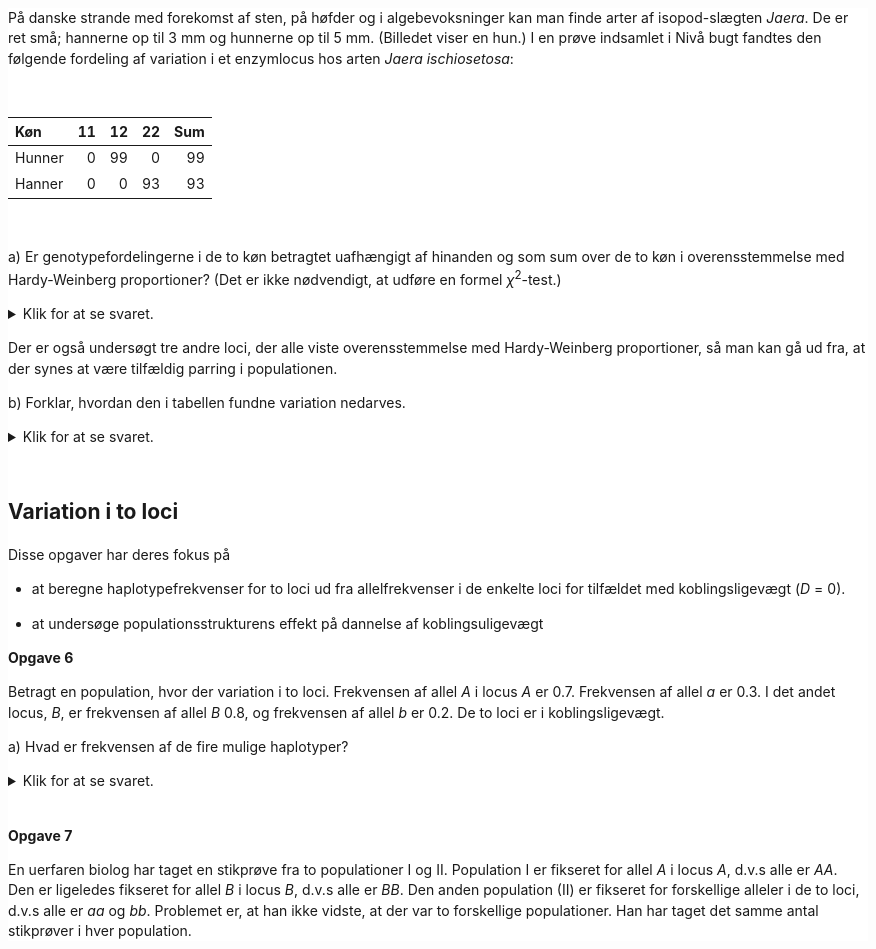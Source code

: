 
På danske strande med forekomst af sten, på høfder og i algebevoksninger
kan man finde arter af isopod-slægten *Jaera*. De er ret små; hannerne
op til 3 mm og hunnerne op til 5 mm. (Billedet viser en hun.) I en prøve
indsamlet i Nivå bugt fandtes den følgende fordeling af variation i et
enzymlocus hos arten *Jaera ischiosetosa*:

</br>

|Køn      |11| 12| 22 |Sum|
|:--------|--:|---:|---:|--:|
|Hunner |0 |99| 0| 99|
|Hanner | 0| 0| 93| 93|

</br>

a)  Er genotypefordelingerne i de to køn betragtet uafhængigt af  hinanden og som sum over de to køn i overensstemmelse med  Hardy-Weinberg proportioner? (Det er ikke nødvendigt, at udføre en   formel *χ*<sup>2</sup>-test.)
<details><summary>Klik for at se svaret.</summary></details>


Der er også undersøgt tre andre loci, der alle viste overensstemmelse
med Hardy-Weinberg proportioner, så man kan gå ud fra, at der synes at
være tilfældig parring i populationen.

b)  Forklar, hvordan den i tabellen fundne variation nedarves.

<details><summary>Klik for at se svaret.</summary></details>


</br>

## Variation i to loci
Disse opgaver har deres fokus på

- at beregne haplotypefrekvenser for to loci ud fra allelfrekvenser i de   enkelte loci for tilfældet med koblingsligevægt (*D* = 0).

- at undersøge populationsstrukturens effekt på dannelse af   koblingsuligevægt

**Opgave 6**

Betragt en population, hvor der variation i to loci. Frekvensen af allel
*A* i locus *A* er 0.7. Frekvensen af allel *a* er 0.3. I det andet
locus, *B*, er frekvensen af allel *B* 0.8, og frekvensen af allel *b*
er 0.2. De to loci er i koblingsligevægt.

a)  Hvad er frekvensen af de fire mulige haplotyper?
<details><summary>Klik for at se svaret.</summary></details>


</br>


**Opgave 7**

En uerfaren biolog har taget en stikprøve fra to populationer I og II. Population I er fikseret for allel *A* i locus *A*, d.v.s alle er *AA*. Den er ligeledes fikseret for allel *B* i locus *B*, d.v.s alle er *BB*. Den anden population (II) er fikseret for forskellige alleler i de to loci, d.v.s alle er *aa* og *bb*. Problemet er, at han ikke vidste, at der var to forskellige populationer. Han har taget det samme antal stikprøver i hver population.
